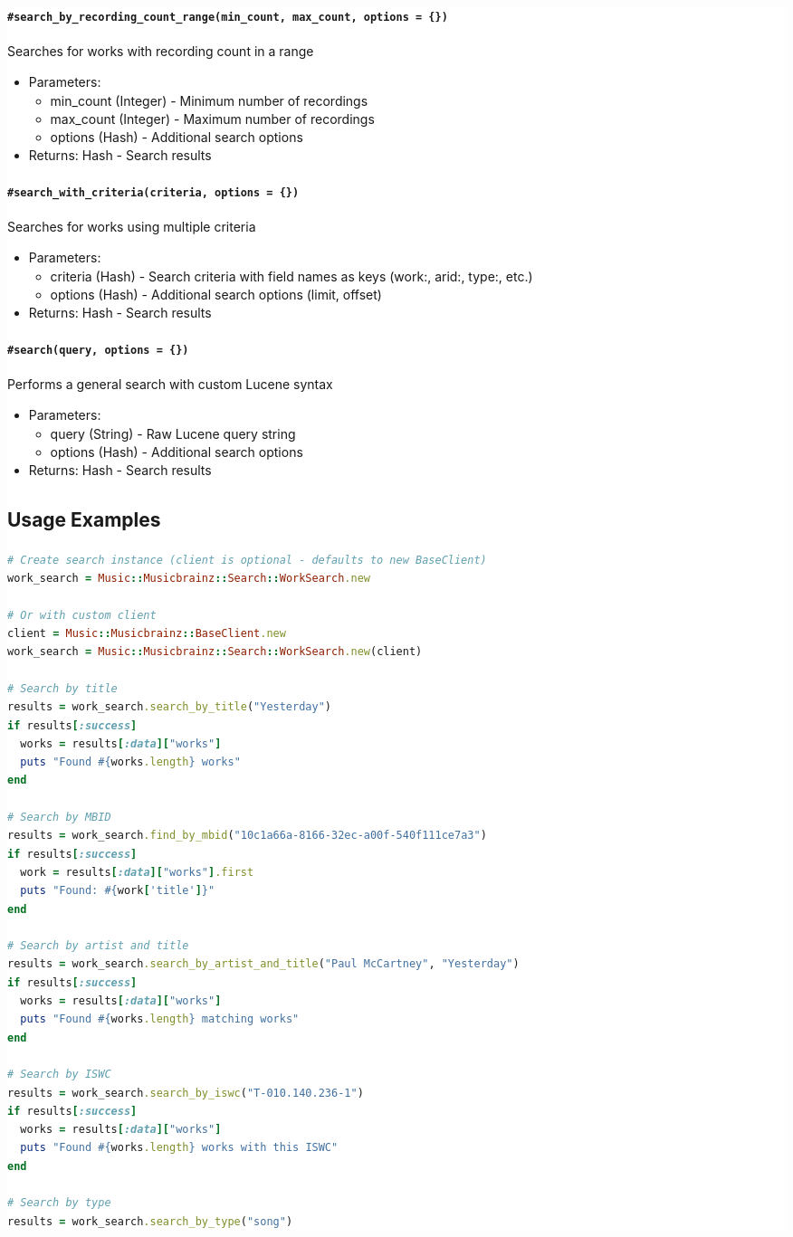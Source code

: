 #### `#search_by_recording_count_range(min_count, max_count, options = {})`
Searches for works with recording count in a range
- Parameters:
  - min_count (Integer) - Minimum number of recordings
  - max_count (Integer) - Maximum number of recordings
  - options (Hash) - Additional search options
- Returns: Hash - Search results

#### `#search_with_criteria(criteria, options = {})`
Searches for works using multiple criteria
- Parameters:
  - criteria (Hash) - Search criteria with field names as keys (work:, arid:, type:, etc.)
  - options (Hash) - Additional search options (limit, offset)
- Returns: Hash - Search results

#### `#search(query, options = {})`
Performs a general search with custom Lucene syntax
- Parameters:
  - query (String) - Raw Lucene query string
  - options (Hash) - Additional search options
- Returns: Hash - Search results

## Usage Examples

```ruby
# Create search instance (client is optional - defaults to new BaseClient)
work_search = Music::Musicbrainz::Search::WorkSearch.new

# Or with custom client
client = Music::Musicbrainz::BaseClient.new
work_search = Music::Musicbrainz::Search::WorkSearch.new(client)

# Search by title
results = work_search.search_by_title("Yesterday")
if results[:success]
  works = results[:data]["works"]
  puts "Found #{works.length} works"
end

# Search by MBID
results = work_search.find_by_mbid("10c1a66a-8166-32ec-a00f-540f111ce7a3")
if results[:success]
  work = results[:data]["works"].first
  puts "Found: #{work['title']}"
end

# Search by artist and title
results = work_search.search_by_artist_and_title("Paul McCartney", "Yesterday")
if results[:success]
  works = results[:data]["works"]
  puts "Found #{works.length} matching works"
end

# Search by ISWC
results = work_search.search_by_iswc("T-010.140.236-1")
if results[:success]
  works = results[:data]["works"]
  puts "Found #{works.length} works with this ISWC"
end

# Search by type
results = work_search.search_by_type("song")
```